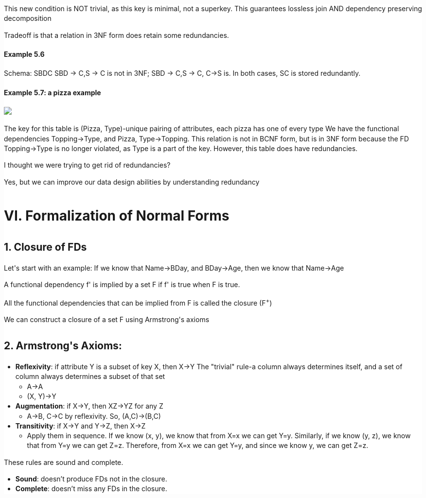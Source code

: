 
This new condition is NOT trivial, as this key is minimal, not a superkey. This guarantees lossless join AND dependency preserving decomposition

Tradeoff is that a relation in 3NF form does retain some redundancies. 
#### Example 5.6
Schema: SBDC
SBD -> C,S -> C is not in 3NF;
SBD -> C,S -> C, C->S is.
In both cases, SC is stored redundantly.

#### Example 5.7: a pizza example
![](https://github.com/agango/Scribesnotes-image/blob/master/image.png)
  
The key for this table is (Pizza, Type)-unique pairing of attributes, each pizza has one of every type
We have the functional dependencies Topping->Type, and Pizza, Type->Topping. This relation is not in BCNF form, but is in 3NF form because the FD Topping->Type is no longer violated, as Type is a part of the key. However, this table does have redundancies.

I thought we were trying to get rid of redundancies?

Yes, but we can improve our data design abilities by understanding redundancy 

# VI. Formalization of Normal Forms
## 1. Closure of FDs
Let's start with an example: 
If we know that Name->BDay, and BDay->Age, then we know that Name->Age

A functional dependency f' is implied by a set F if f' is true when F is true. 

All the functional dependencies that can be implied from F is called the closure (F<sup>+</sup>)

We can construct a closure of a set F using Armstrong's axioms

## 2. Armstrong's Axioms:
* **Reflexivity**: if attribute Y is a subset of key X, then X->Y
    The "trivial" rule-a column always determines itself, and a set of column always determines a subset of that set
    * A->A
    * (X, Y)->Y
* **Augmentation**: if X->Y, then XZ->YZ for any Z
    * A->B, C->C by reflexivity. So, (A,C)->(B,C)
* **Transitivity**: if X->Y and Y->Z, then X->Z
    * Apply them in sequence. If we know (x, y), we know that from X=x we can get Y=y. Similarly, if we know (y, z), we know that from Y=y we can get Z=z. Therefore, from X=x we can get Y=y, and since we know y, we can get Z=z. 

These rules are sound and complete.
* **Sound**: doesn’t produce FDs not in the closure.
* **Complete**: doesn’t miss any FDs in the closure.
